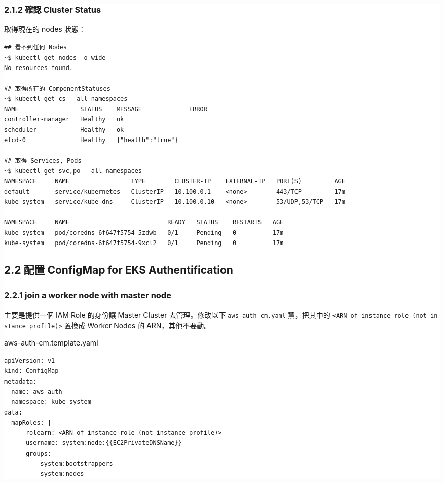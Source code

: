 

### 2.1.2 確認 Cluster Status

取得現在的 nodes 狀態：

```
## 看不到任何 Nodes  
~$ kubectl get nodes -o wide  
No resources found.  
  
## 取得所有的 ComponentStatuses  
~$ kubectl get cs --all-namespaces  
NAME                 STATUS    MESSAGE             ERROR  
controller-manager   Healthy   ok  
scheduler            Healthy   ok  
etcd-0               Healthy   {"health":"true"}  
  
## 取得 Services, Pods  
~$ kubectl get svc,po --all-namespaces  
NAMESPACE     NAME                 TYPE        CLUSTER-IP    EXTERNAL-IP   PORT(S)         AGE  
default       service/kubernetes   ClusterIP   10.100.0.1    <none>        443/TCP         17m  
kube-system   service/kube-dns     ClusterIP   10.100.0.10   <none>        53/UDP,53/TCP   17m  
  
NAMESPACE     NAME                           READY   STATUS    RESTARTS   AGE  
kube-system   pod/coredns-6f647f5754-5zdwb   0/1     Pending   0          17m  
kube-system   pod/coredns-6f647f5754-9xcl2   0/1     Pending   0          17m
```


## 2.2 配置 ConfigMap for EKS Authentification


### 2.2.1 join a worker node with master node 

主要是提供一個 IAM Role 的身份讓 Master Cluster 去管理。修改以下 `aws-auth-cm.yaml` 黨，把其中的 `<ARN of instance role (not instance profile)>` 置換成 Worker Nodes 的 ARN，其他不要動。


aws-auth-cm.template.yaml
```
apiVersion: v1  
kind: ConfigMap  
metadata:  
  name: aws-auth  
  namespace: kube-system  
data:  
  mapRoles: |  
    - rolearn: <ARN of instance role (not instance profile)>  
      username: system:node:{{EC2PrivateDNSName}}  
      groups:  
        - system:bootstrappers  
        - system:nodes
```
